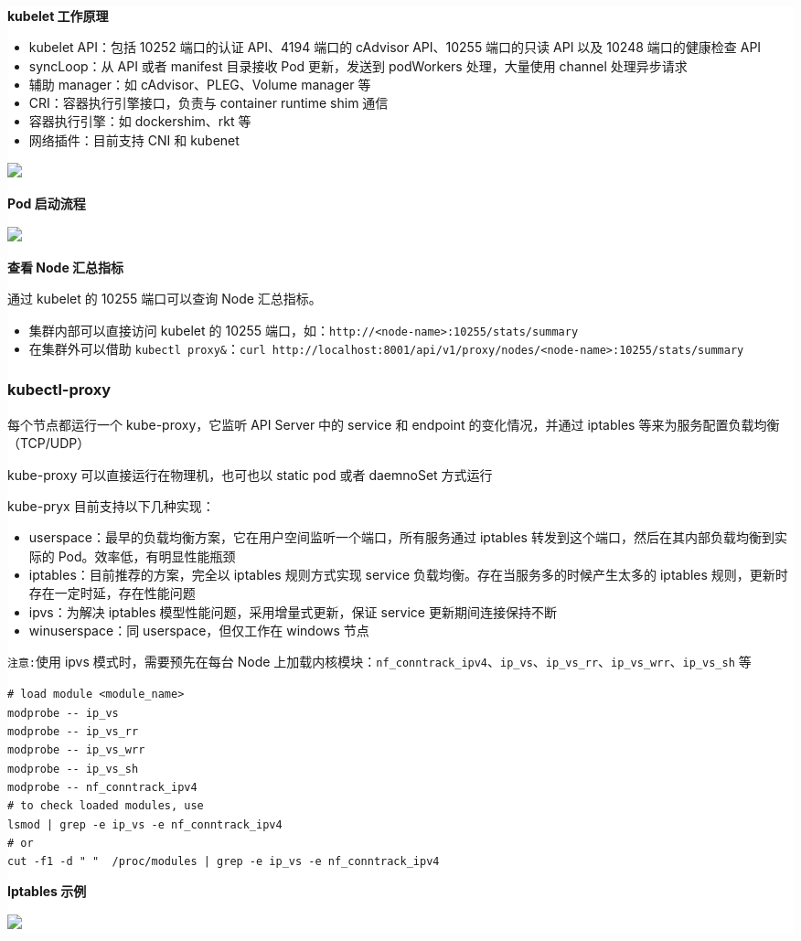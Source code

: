 **kubelet 工作原理**

* kubelet API：包括 10252 端口的认证 API、4194 端口的 cAdvisor API、10255 端口的只读 API 以及 10248 端口的健康检查 API
* syncLoop：从 API 或者 manifest 目录接收 Pod 更新，发送到 podWorkers 处理，大量使用 channel 处理异步请求
* 辅助 manager：如 cAdvisor、PLEG、Volume manager 等
* CRI：容器执行引擎接口，负责与 container runtime shim 通信
* 容器执行引擎：如 dockershim、rkt 等
* 网络插件：目前支持 CNI 和 kubenet

![](https://cdn.jsdelivr.net/gh/wudg/picgo@master/images/blog/kubelet.png)

**Pod 启动流程**

![](https://cdn.jsdelivr.net/gh/wudg/picgo@master/images/blog/pod-start.png)

**查看 Node 汇总指标**

通过 kubelet 的 10255 端口可以查询 Node 汇总指标。

* 集群内部可以直接访问 kubelet 的 10255 端口，如：`http://<node-name>:10255/stats/summary`
* 在集群外可以借助 `kubectl proxy&`：`curl http://localhost:8001/api/v1/proxy/nodes/<node-name>:10255/stats/summary
`

### kubectl-proxy

每个节点都运行一个 kube-proxy，它监听 API Server 中的 service 和 endpoint 的变化情况，并通过 iptables 等来为服务配置负载均衡（TCP/UDP）

kube-proxy 可以直接运行在物理机，也可也以 static pod 或者 daemnoSet 方式运行

kube-pryx 目前支持以下几种实现：

* userspace：最早的负载均衡方案，它在用户空间监听一个端口，所有服务通过 iptables 转发到这个端口，然后在其内部负载均衡到实际的 Pod。效率低，有明显性能瓶颈
* iptables：目前推荐的方案，完全以 iptables 规则方式实现 service 负载均衡。存在当服务多的时候产生太多的 iptables 规则，更新时存在一定时延，存在性能问题
* ipvs：为解决 iptables 模型性能问题，采用增量式更新，保证 service 更新期间连接保持不断
* winuserspace：同 userspace，但仅工作在 windows 节点

`注意:`使用 ipvs 模式时，需要预先在每台 Node 上加载内核模块：`nf_conntrack_ipv4`、`ip_vs`、`ip_vs_rr`、`ip_vs_wrr`、`ip_vs_sh` 等

```shell
# load module <module_name>
modprobe -- ip_vs
modprobe -- ip_vs_rr
modprobe -- ip_vs_wrr
modprobe -- ip_vs_sh
modprobe -- nf_conntrack_ipv4
# to check loaded modules, use
lsmod | grep -e ip_vs -e nf_conntrack_ipv4
# or
cut -f1 -d " "  /proc/modules | grep -e ip_vs -e nf_conntrack_ipv4
```


**Iptables 示例**

![](https://cdn.jsdelivr.net/gh/wudg/picgo@master/images/blog/iptables-mode.png)
